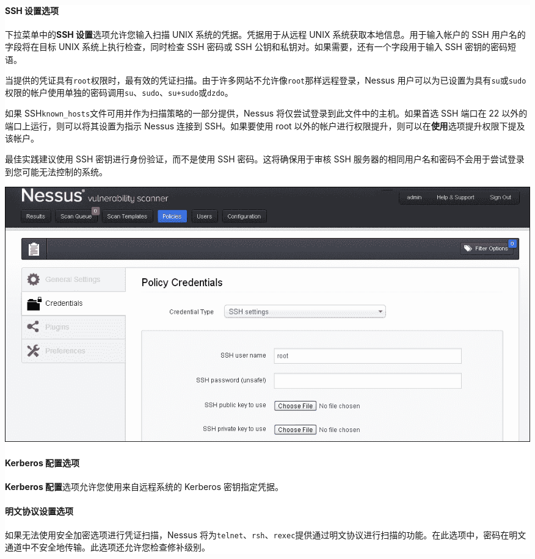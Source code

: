 #### SSH 设置选项

下拉菜单中的**SSH 设置**选项允许您输入扫描 UNIX 系统的凭据。凭据用于从远程 UNIX 系统获取本地信息。用于输入帐户的 SSH 用户名的字段将在目标 UNIX 系统上执行检查，同时检查 SSH 密码或 SSH 公钥和私钥对。如果需要，还有一个字段用于输入 SSH 密钥的密码短语。

当提供的凭证具有`root`权限时，最有效的凭证扫描。由于许多网站不允许像`root`那样远程登录，Nessus 用户可以为已设置为具有`su`或`sudo`权限的帐户使用单独的密码调用`su`、`sudo`、`su+sudo`或`dzdo`。

如果 SSH`known_hosts`文件可用并作为扫描策略的一部分提供，Nessus 将仅尝试登录到此文件中的主机。如果首选 SSH 端口在 22 以外的端口上运行，则可以将其设置为指示 Nessus 连接到 SSH。如果要使用 root 以外的帐户进行权限提升，则可以在**使用**选项提升权限下提及该帐户。

最佳实践建议使用 SSH 密钥进行身份验证，而不是使用 SSH 密码。这将确保用于审核 SSH 服务器的相同用户名和密码不会用于尝试登录到您可能无法控制的系统。

![The SSH settings option](img/7440OS_02_08.jpg)

#### Kerberos 配置选项

**Kerberos 配置**选项允许您使用来自远程系统的 Kerberos 密钥指定凭据。

#### 明文协议设置选项

如果无法使用安全加密选项进行凭证扫描，Nessus 将为`telnet`、`rsh`、`rexec`提供通过明文协议进行扫描的功能。在此选项中，密码在明文通道中不安全地传输。此选项还允许您检查修补级别。
